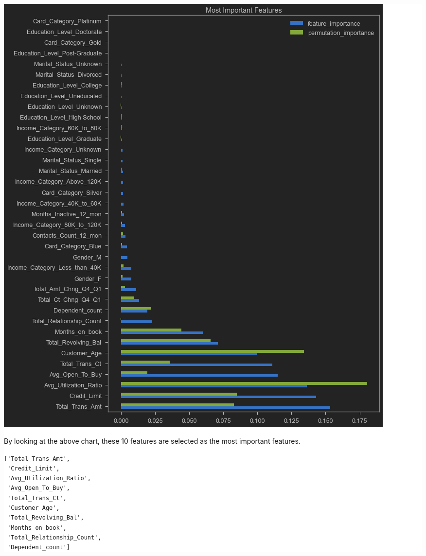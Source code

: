 ![png](./assets/output_32_0.png)
    


By looking at the above chart, these 10 features are selected as the most important features. 

    ['Total_Trans_Amt',
     'Credit_Limit',
     'Avg_Utilization_Ratio',
     'Avg_Open_To_Buy',
     'Total_Trans_Ct',
     'Customer_Age',
     'Total_Revolving_Bal',
     'Months_on_book',
     'Total_Relationship_Count',
     'Dependent_count']
